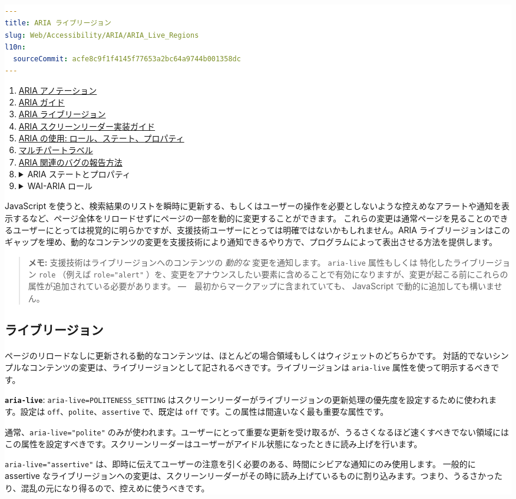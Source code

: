 ```yaml
---
title: ARIA ライブリージョン
slug: Web/Accessibility/ARIA/ARIA_Live_Regions
l10n:
  sourceCommit: acfe8c9f1f4145f77653a2bc64a9744b001358dc
---
```


<section id="Quick_links">
  <ol>
    <li><a href="/ja/docs/Web/Accessibility/ARIA/Annotations">ARIA アノテーション</a></li>
    <li><a href="/ja/docs/Web/Accessibility/ARIA/ARIA_Guides">ARIA ガイド</a></li>
    <li><a href="/ja/docs/Web/Accessibility/ARIA/ARIA_Live_Regions">ARIA ライブリージョン</a></li>
    <li><a href="/ja/docs/Web/Accessibility/ARIA/ARIA_Screen_Reader_Implementors_Guide">ARIA スクリーンリーダー実装ガイド</a></li>
    <li><a href="/ja/docs/Web/Accessibility/ARIA/ARIA_Techniques">ARIA の使用: ロール、ステート、プロパティ</a></li>
    <li><a href="/ja/docs/Web/Accessibility/ARIA/Multipart_labels">マルチパートラベル</a></li>
    <li><a href="/ja/docs/Web/Accessibility/ARIA/How_to_file_ARIA-related_bugs">ARIA 関連のバグの報告方法</a></li>
    <li class="toggle">
      <details><summary>ARIA ステートとプロパティ</summary>
        {{ListSubpagesForSidebar("Web/Accessibility/ARIA/Attributes", 1)}}
      </details>
    </li>
    <li class="toggle">
      <details><summary>WAI-ARIA ロール</summary>
        {{ListSubpagesForSidebar("Web/Accessibility/ARIA/Roles", 1)}}
      </details>
    </li>
  </ol>
</section>

JavaScript を使うと、検索結果のリストを瞬時に更新する、もしくはユーザーの操作を必要としないような控えめなアラートや通知を表示するなど、ページ全体をリロードせずにページの一部を動的に変更することができます。 これらの変更は通常ページを見ることのできるユーザーにとっては視覚的に明らかですが、支援技術ユーザーにとっては明確ではないかもしれません。ARIA ライブリージョンはこのギャップを埋め、動的なコンテンツの変更を支援技術により通知できるやり方で、プログラムによって表出させる方法を提供します。

> **メモ:** 支援技術はライブリージョンへのコンテンツの _動的な_ 変更を通知します。
> `aria-live` 属性もしくは 特化したライブリージョン `role` （例えば `role="alert"` ）を、変更をアナウンスしたい要素に含めることで有効になりますが、変更が起こる前にこれらの属性が追加されている必要があります。 —　最初からマークアップに含まれていても、 JavaScript で動的に追加しても構いません。

## ライブリージョン

ページのリロードなしに更新される動的なコンテンツは、ほとんどの場合領域もしくはウィジェットのどちらかです。 対話的でないシンプルなコンテンツの変更は、ライブリージョンとして記されるべきです。ライブリージョンは `aria-live` 属性を使って明示するべきです。

**`aria-live`**: `aria-live=POLITENESS_SETTING` はスクリーンリーダーがライブリージョンの更新処理の優先度を設定するために使われます。設定は `off`、`polite`、`assertive` で、既定は `off` です。この属性は間違いなく最も重要な属性です。

通常、`aria-live="polite"` のみが使われます。ユーザーにとって重要な更新を受け取るが、うるさくなるほど速くすべきでない領域にはこの属性を設定すべきです。スクリーンリーダーはユーザーがアイドル状態になったときに読み上げを行います。

`aria-live="assertive"` は、即時に伝えてユーザーの注意を引く必要のある、時間にシビアな通知にのみ使用します。 一般的に assertive なライブリージョンへの変更は、スクリーンリーダーがその時に読み上げているものに割り込みます。つまり、うるさかったり、混乱の元になり得るので、控えめに使うべきです。
